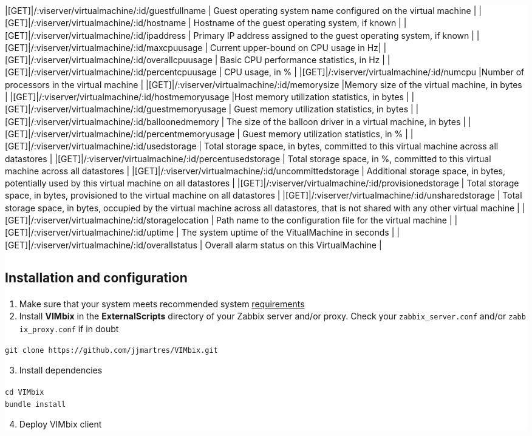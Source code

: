 |[GET]|/:viserver/virtualmachine/:id/guestfullname | Guest operating system name configured on the virtual machine |
|[GET]|/:viserver/virtualmachine/:id/hostname | Hostname of the guest operating system, if known |
|[GET]|/:viserver/virtualmachine/:id/ipaddress | Primary IP address assigned to the guest operating system, if known |
|[GET]|/:viserver/virtualmachine/:id/maxcpuusage | Current upper-bound on CPU usage in Hz|
|[GET]|/:viserver/virtualmachine/:id/overallcpuusage | Basic CPU performance statistics, in Hz |
|[GET]|/:viserver/virtualmachine/:id/percentcpuusage | CPU usage, in % |
|[GET]|/:viserver/virtualmachine/:id/numcpu |Number of processors in the virtual machine |
|[GET]|/:viserver/virtualmachine/:id/memorysize |Memory size of the virtual machine, in bytes |
|[GET]|/:viserver/virtualmachine/:id/hostmemoryusage |Host memory utilization statistics, in bytes |
|[GET]|/:viserver/virtualmachine/:id/guestmemoryusage | Guest memory utilization statistics, in bytes |
|[GET]|/:viserver/virtualmachine/:id/balloonedmemory | The size of the balloon driver in a virtual machine, in bytes |
|[GET]|/:viserver/virtualmachine/:id/percentmemoryusage | Guest memory utilization statistics, in % |
|[GET]|/:viserver/virtualmachine/:id/usedstorage | Total storage space, in bytes, committed to this virtual machine across all datastores |
|[GET]|/:viserver/virtualmachine/:id/percentusedstorage | Total storage space, in %, committed to this virtual machine across all datastores |
|[GET]|/:viserver/virtualmachine/:id/uncommittedstorage | Additional storage space, in bytes, potentially used by this virtual machine on all datastores |
|[GET]|/:viserver/virtualmachine/:id/provisionedstorage | Total storage space, in bytes, provisioned to the virtual machine on all datastores |
|[GET]|/:viserver/virtualmachine/:id/unsharedstorage | Total storage space, in bytes, occupied by the virtual machine across all datastores, that is not shared with any other virtual machine |
|[GET]|/:viserver/virtualmachine/:id/storagelocation | Path name to the configuration file for the virtual machine | 
|[GET]|/:viserver/virtualmachine/:id/uptime | The system uptime of the VitualMachine in seconds |
|[GET]|/:viserver/virtualmachine/:id/overallstatus | Overall alarm status on this VirtualMachine |

Installation and configuration
------------------------------

1. Make sure that your system meets recommended system [requirements](https://github.com/jjmartres/VIMbix/blob/master/README.md#requirements)
2. Install **VIMbix** in the **ExternalScripts** directory of your Zabbix server and/or proxy. Check your `zabbix_server.conf` and/or `zabbix_proxy.conf` if in doubt

  ```
  git clone https://github.com/jjmartres/VIMbix.git
  ```
3. Install dependencies

  ```
  cd VIMbix
  bundle install
  ```
4. Deploy VIMbix client
